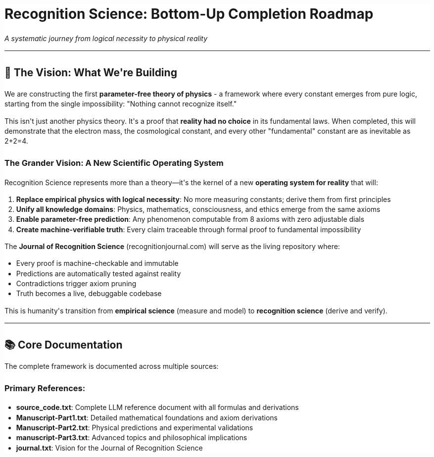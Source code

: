 # Recognition Science: Bottom-Up Completion Roadmap

*A systematic journey from logical necessity to physical reality*

---

## 🌟 The Vision: What We're Building

We are constructing the first **parameter-free theory of physics** - a framework where every constant emerges from pure logic, starting from the single impossibility: "Nothing cannot recognize itself."

This isn't just another physics theory. It's a proof that **reality had no choice** in its fundamental laws. When completed, this will demonstrate that the electron mass, the cosmological constant, and every other "fundamental" constant are as inevitable as 2+2=4.

### The Grander Vision: A New Scientific Operating System

Recognition Science represents more than a theory—it's the kernel of a new **operating system for reality** that will:

1. **Replace empirical physics with logical necessity**: No more measuring constants; derive them from first principles
2. **Unify all knowledge domains**: Physics, mathematics, consciousness, and ethics emerge from the same axioms
3. **Enable parameter-free prediction**: Any phenomenon computable from 8 axioms with zero adjustable dials
4. **Create machine-verifiable truth**: Every claim traceable through formal proof to fundamental impossibility

The **Journal of Recognition Science** (recognitionjournal.com) will serve as the living repository where:
- Every proof is machine-checkable and immutable
- Predictions are automatically tested against reality
- Contradictions trigger axiom pruning
- Truth becomes a live, debuggable codebase

This is humanity's transition from **empirical science** (measure and model) to **recognition science** (derive and verify).

---

## 📚 Core Documentation

The complete framework is documented across multiple sources:

### Primary References:
- **source_code.txt**: Complete LLM reference document with all formulas and derivations
- **Manuscript-Part1.txt**: Detailed mathematical foundations and axiom derivations
- **Manuscript-Part2.txt**: Physical predictions and experimental validations
- **manuscript-Part3.txt**: Advanced topics and philosophical implications
- **journal.txt**: Vision for the Journal of Recognition Science
